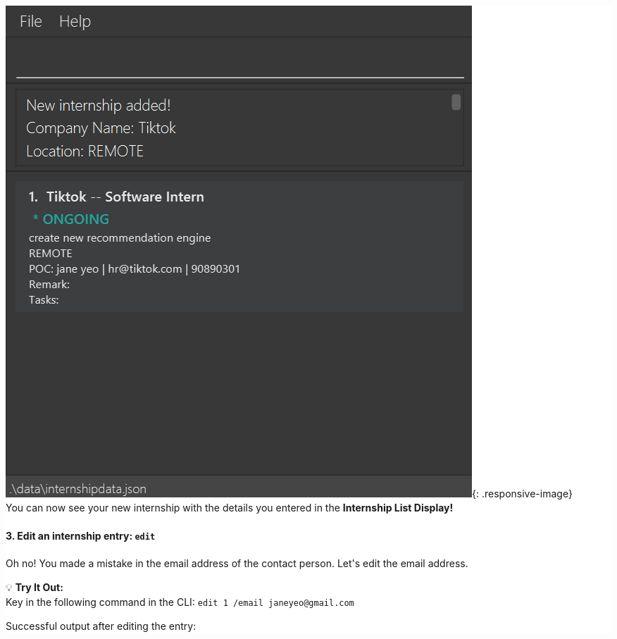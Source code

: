    ![After successfully adding](./images/tutorial/add.png){: .responsive-image}<br>
   You can now see your new internship with the details you entered in the **Internship List Display!**
</div>

<div class="page-break"></div>

#### 3. Edit an internship entry: `edit`
Oh no! You made a mistake in the email address of the contact person. Let's edit the email address.

<div markdown="span" class="alert alert-success">

💡 **Try It Out:**<br>
Key in the following command in the CLI: `edit 1 /email janeyeo@gmail.com`<br>

Successful output after editing the entry:<br>